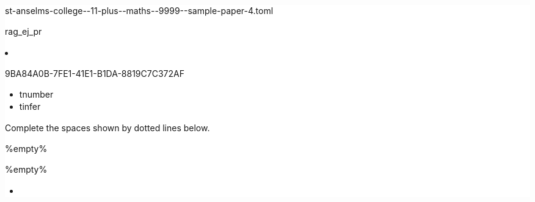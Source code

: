 </div>
</li>
</ul>
<div class='papername'>
<p>st-anselms-college--11-plus--maths--9999--sample-paper-4.toml</p>
</div>
<div class='rag'>
<p>rag_ej_pr</p>
</div>
</div>
</li>
<li>
<div class='question_envelope rag_ej_pr question'>
<div class='uuid'>
<p>9BA84A0B-7FE1-41E1-B1DA-8819C7C372AF</p>
</div>
<div class='topics'>
<ul>
<li>
tnumber
</li>
<li>
tinfer
</li>
</ul>
</div>
<div class='question question'>

Complete the spaces shown by dotted lines below. 

</div>
<div class='workings'>
<div class='working'>

%empty%

</div>
</div>
<div class='answers'>
<div class='answer'>

%empty%

</div>
</div>
<ul class='subquestion TODO'>
<li>
<div class='question_envelope rag_red subquestion'>
<div class='topics'>
<ul>
</ul>
</div>
<div class='question subquestion'>
